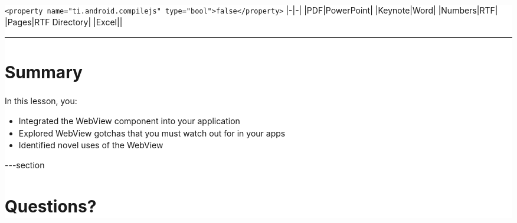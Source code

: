 ```<property name="ti.android.compilejs" type="bool">false</property>```
|-|-|
|PDF|PowerPoint|
|Keynote|Word|
|Numbers|RTF|
|Pages|RTF Directory|
|Excel||

--- 

# Summary

In this lesson, you:

- Integrated the WebView component into your application
- Explored WebView gotchas that you must watch out for in your apps
- Identified novel uses of the WebView

---section

# Questions?